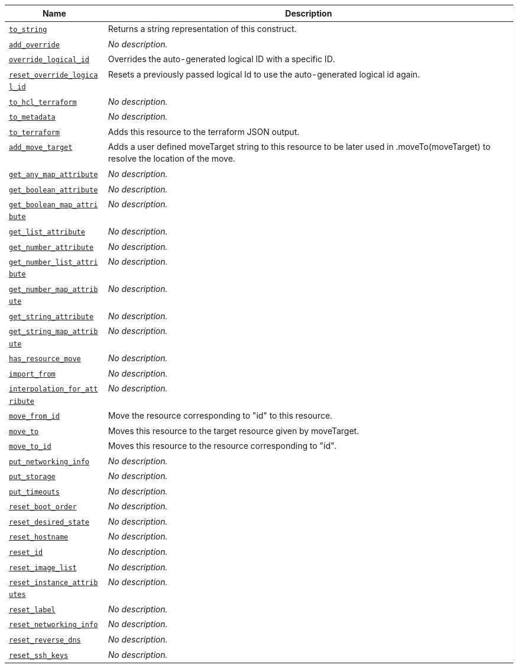 | **Name** | **Description** |
| --- | --- |
| <code><a href="#@cdktf/provider-opc.computeInstance.ComputeInstance.toString">to_string</a></code> | Returns a string representation of this construct. |
| <code><a href="#@cdktf/provider-opc.computeInstance.ComputeInstance.addOverride">add_override</a></code> | *No description.* |
| <code><a href="#@cdktf/provider-opc.computeInstance.ComputeInstance.overrideLogicalId">override_logical_id</a></code> | Overrides the auto-generated logical ID with a specific ID. |
| <code><a href="#@cdktf/provider-opc.computeInstance.ComputeInstance.resetOverrideLogicalId">reset_override_logical_id</a></code> | Resets a previously passed logical Id to use the auto-generated logical id again. |
| <code><a href="#@cdktf/provider-opc.computeInstance.ComputeInstance.toHclTerraform">to_hcl_terraform</a></code> | *No description.* |
| <code><a href="#@cdktf/provider-opc.computeInstance.ComputeInstance.toMetadata">to_metadata</a></code> | *No description.* |
| <code><a href="#@cdktf/provider-opc.computeInstance.ComputeInstance.toTerraform">to_terraform</a></code> | Adds this resource to the terraform JSON output. |
| <code><a href="#@cdktf/provider-opc.computeInstance.ComputeInstance.addMoveTarget">add_move_target</a></code> | Adds a user defined moveTarget string to this resource to be later used in .moveTo(moveTarget) to resolve the location of the move. |
| <code><a href="#@cdktf/provider-opc.computeInstance.ComputeInstance.getAnyMapAttribute">get_any_map_attribute</a></code> | *No description.* |
| <code><a href="#@cdktf/provider-opc.computeInstance.ComputeInstance.getBooleanAttribute">get_boolean_attribute</a></code> | *No description.* |
| <code><a href="#@cdktf/provider-opc.computeInstance.ComputeInstance.getBooleanMapAttribute">get_boolean_map_attribute</a></code> | *No description.* |
| <code><a href="#@cdktf/provider-opc.computeInstance.ComputeInstance.getListAttribute">get_list_attribute</a></code> | *No description.* |
| <code><a href="#@cdktf/provider-opc.computeInstance.ComputeInstance.getNumberAttribute">get_number_attribute</a></code> | *No description.* |
| <code><a href="#@cdktf/provider-opc.computeInstance.ComputeInstance.getNumberListAttribute">get_number_list_attribute</a></code> | *No description.* |
| <code><a href="#@cdktf/provider-opc.computeInstance.ComputeInstance.getNumberMapAttribute">get_number_map_attribute</a></code> | *No description.* |
| <code><a href="#@cdktf/provider-opc.computeInstance.ComputeInstance.getStringAttribute">get_string_attribute</a></code> | *No description.* |
| <code><a href="#@cdktf/provider-opc.computeInstance.ComputeInstance.getStringMapAttribute">get_string_map_attribute</a></code> | *No description.* |
| <code><a href="#@cdktf/provider-opc.computeInstance.ComputeInstance.hasResourceMove">has_resource_move</a></code> | *No description.* |
| <code><a href="#@cdktf/provider-opc.computeInstance.ComputeInstance.importFrom">import_from</a></code> | *No description.* |
| <code><a href="#@cdktf/provider-opc.computeInstance.ComputeInstance.interpolationForAttribute">interpolation_for_attribute</a></code> | *No description.* |
| <code><a href="#@cdktf/provider-opc.computeInstance.ComputeInstance.moveFromId">move_from_id</a></code> | Move the resource corresponding to "id" to this resource. |
| <code><a href="#@cdktf/provider-opc.computeInstance.ComputeInstance.moveTo">move_to</a></code> | Moves this resource to the target resource given by moveTarget. |
| <code><a href="#@cdktf/provider-opc.computeInstance.ComputeInstance.moveToId">move_to_id</a></code> | Moves this resource to the resource corresponding to "id". |
| <code><a href="#@cdktf/provider-opc.computeInstance.ComputeInstance.putNetworkingInfo">put_networking_info</a></code> | *No description.* |
| <code><a href="#@cdktf/provider-opc.computeInstance.ComputeInstance.putStorage">put_storage</a></code> | *No description.* |
| <code><a href="#@cdktf/provider-opc.computeInstance.ComputeInstance.putTimeouts">put_timeouts</a></code> | *No description.* |
| <code><a href="#@cdktf/provider-opc.computeInstance.ComputeInstance.resetBootOrder">reset_boot_order</a></code> | *No description.* |
| <code><a href="#@cdktf/provider-opc.computeInstance.ComputeInstance.resetDesiredState">reset_desired_state</a></code> | *No description.* |
| <code><a href="#@cdktf/provider-opc.computeInstance.ComputeInstance.resetHostname">reset_hostname</a></code> | *No description.* |
| <code><a href="#@cdktf/provider-opc.computeInstance.ComputeInstance.resetId">reset_id</a></code> | *No description.* |
| <code><a href="#@cdktf/provider-opc.computeInstance.ComputeInstance.resetImageList">reset_image_list</a></code> | *No description.* |
| <code><a href="#@cdktf/provider-opc.computeInstance.ComputeInstance.resetInstanceAttributes">reset_instance_attributes</a></code> | *No description.* |
| <code><a href="#@cdktf/provider-opc.computeInstance.ComputeInstance.resetLabel">reset_label</a></code> | *No description.* |
| <code><a href="#@cdktf/provider-opc.computeInstance.ComputeInstance.resetNetworkingInfo">reset_networking_info</a></code> | *No description.* |
| <code><a href="#@cdktf/provider-opc.computeInstance.ComputeInstance.resetReverseDns">reset_reverse_dns</a></code> | *No description.* |
| <code><a href="#@cdktf/provider-opc.computeInstance.ComputeInstance.resetSshKeys">reset_ssh_keys</a></code> | *No description.* |